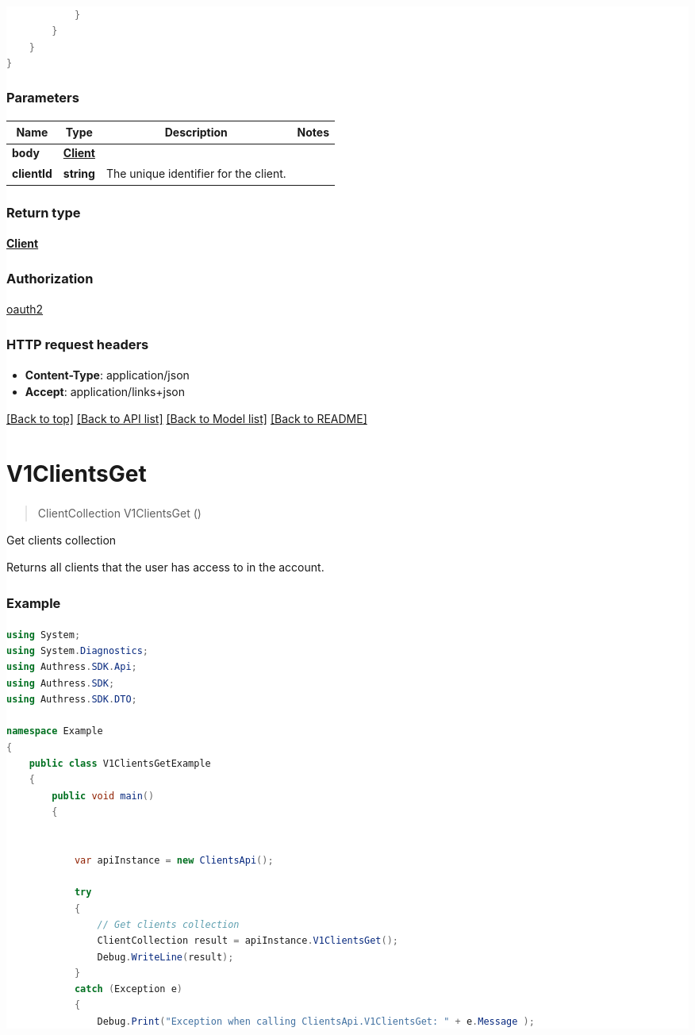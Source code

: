 ```csharp
            }
        }
    }
}
```

### Parameters

Name | Type | Description  | Notes
------------- | ------------- | ------------- | -------------
 **body** | [**Client**](Client.md)|  |
 **clientId** | **string**| The unique identifier for the client. |

### Return type

[**Client**](Client.md)

### Authorization

[oauth2](../README.md#oauth2)

### HTTP request headers

 - **Content-Type**: application/json
 - **Accept**: application/links+json

[[Back to top]](#) [[Back to API list]](../README.md#documentation-for-api-endpoints) [[Back to Model list]](../README.md#documentation-for-models) [[Back to README]](../README.md)

<a name="v1clientsget"></a>
# **V1ClientsGet**
> ClientCollection V1ClientsGet ()

Get clients collection

Returns all clients that the user has access to in the account.

### Example
```csharp
using System;
using System.Diagnostics;
using Authress.SDK.Api;
using Authress.SDK;
using Authress.SDK.DTO;

namespace Example
{
    public class V1ClientsGetExample
    {
        public void main()
        {


            var apiInstance = new ClientsApi();

            try
            {
                // Get clients collection
                ClientCollection result = apiInstance.V1ClientsGet();
                Debug.WriteLine(result);
            }
            catch (Exception e)
            {
                Debug.Print("Exception when calling ClientsApi.V1ClientsGet: " + e.Message );
```